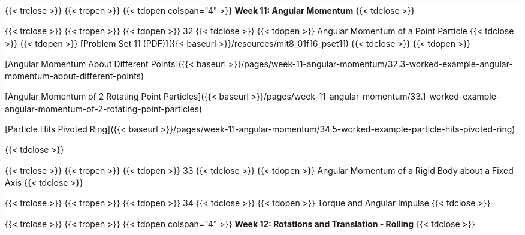 {{< trclose >}}
{{< tropen >}}
{{< tdopen colspan="4" >}}
**Week 11: Angular Momentum**
{{< tdclose >}}

{{< trclose >}}
{{< tropen >}}
{{< tdopen >}}
32
{{< tdclose >}}
{{< tdopen >}}
Angular Momentum of a Point Particle
{{< tdclose >}}
{{< tdopen >}}
[Problem Set 11 (PDF)]({{< baseurl >}}/resources/mit8_01f16_pset11)
{{< tdclose >}}
{{< tdopen >}}


[Angular Momentum About Different Points]({{< baseurl >}}/pages/week-11-angular-momentum/32.3-worked-example-angular-momentum-about-different-points)

[Angular Momentum of 2 Rotating Point Particles]({{< baseurl >}}/pages/week-11-angular-momentum/33.1-worked-example-angular-momentum-of-2-rotating-point-particles)

[Particle Hits Pivoted Ring]({{< baseurl >}}/pages/week-11-angular-momentum/34.5-worked-example-particle-hits-pivoted-ring)


{{< tdclose >}}

{{< trclose >}}
{{< tropen >}}
{{< tdopen >}}
33
{{< tdclose >}}
{{< tdopen >}}
Angular Momentum of a Rigid Body about a Fixed Axis
{{< tdclose >}}

{{< trclose >}}
{{< tropen >}}
{{< tdopen >}}
34
{{< tdclose >}}
{{< tdopen >}}
Torque and Angular Impulse
{{< tdclose >}}

{{< trclose >}}
{{< tropen >}}
{{< tdopen colspan="4" >}}
**Week 12: Rotations and Translation - Rolling**
{{< tdclose >}}
